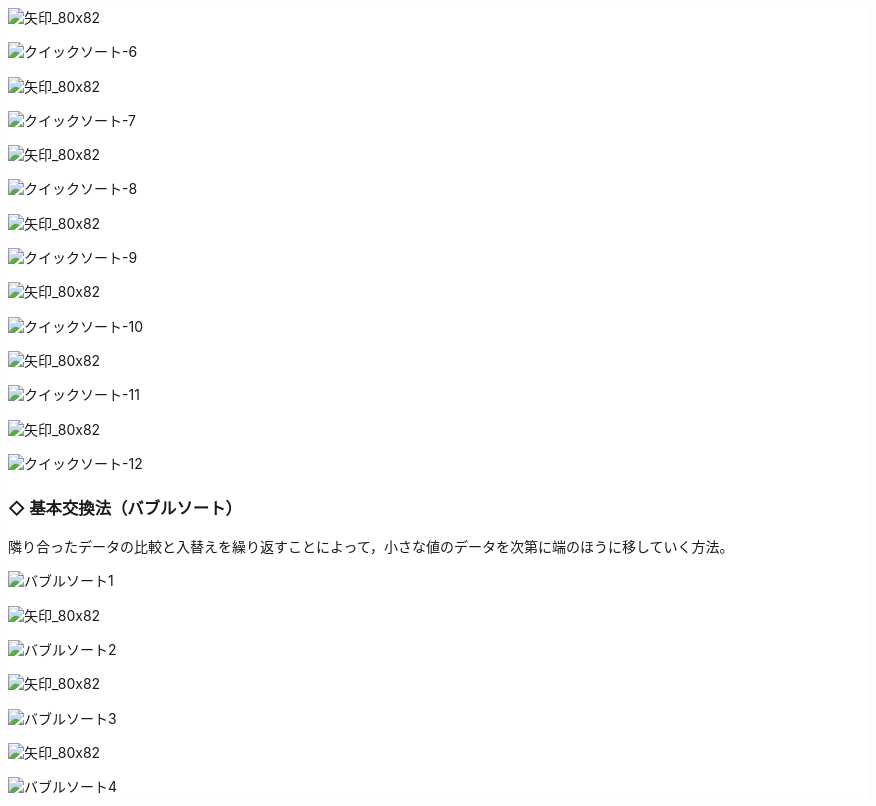 ![矢印_80x82](C:\Projects\summary_notes\SummaryNotes\Image\矢印_80x82.jpg)

![クイックソート-6](C:\Projects\summary_notes\SummaryNotes\Image\クイックソート-6.JPG)

![矢印_80x82](C:\Projects\summary_notes\SummaryNotes\Image\矢印_80x82.jpg)

![クイックソート-7](C:\Projects\summary_notes\SummaryNotes\Image\クイックソート-7.JPG)

![矢印_80x82](C:\Projects\summary_notes\SummaryNotes\Image\矢印_80x82.jpg)

![クイックソート-8](C:\Projects\summary_notes\SummaryNotes\Image\クイックソート-8.JPG)

![矢印_80x82](C:\Projects\summary_notes\SummaryNotes\Image\矢印_80x82.jpg)

![クイックソート-9](C:\Projects\summary_notes\SummaryNotes\Image\クイックソート-9.JPG)

![矢印_80x82](C:\Projects\summary_notes\SummaryNotes\Image\矢印_80x82.jpg)

![クイックソート-10](C:\Projects\summary_notes\SummaryNotes\Image\クイックソート-10.JPG)

![矢印_80x82](C:\Projects\summary_notes\SummaryNotes\Image\矢印_80x82.jpg)

![クイックソート-11](C:\Projects\summary_notes\SummaryNotes\Image\クイックソート-11.JPG)

![矢印_80x82](C:\Projects\summary_notes\SummaryNotes\Image\矢印_80x82.jpg)

![クイックソート-12](C:\Projects\summary_notes\SummaryNotes\Image\クイックソート-12.JPG)



### ◇ 基本交換法（バブルソート）

隣り合ったデータの比較と入替えを繰り返すことによって，小さな値のデータを次第に端のほうに移していく方法。

![バブルソート1](C:\Projects\summary_notes\SummaryNotes\Image\バブルソート1.gif)

![矢印_80x82](C:\Projects\summary_notes\SummaryNotes\Image\矢印_80x82.jpg)

![バブルソート2](C:\Projects\summary_notes\SummaryNotes\Image\バブルソート2.gif)

![矢印_80x82](C:\Projects\summary_notes\SummaryNotes\Image\矢印_80x82.jpg)

 

![バブルソート3](C:\Projects\summary_notes\SummaryNotes\Image\バブルソート3.gif)

![矢印_80x82](C:\Projects\summary_notes\SummaryNotes\Image\矢印_80x82.jpg)

![バブルソート4](C:\Projects\summary_notes\SummaryNotes\Image\バブルソート4.gif)
